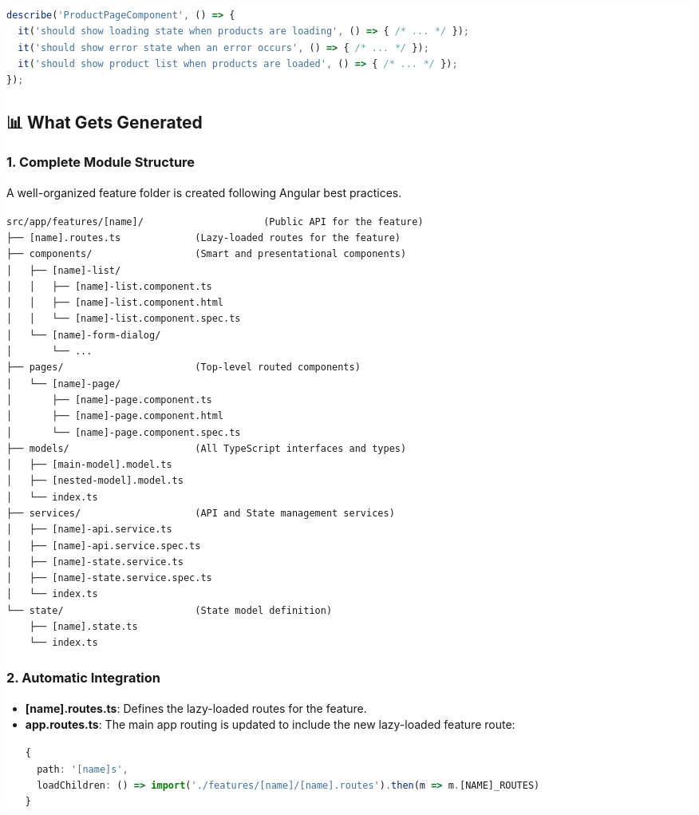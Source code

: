 ```typescript
describe('ProductPageComponent', () => {
  it('should show loading state when products are loading', () => { /* ... */ });
  it('should show error state when an error occurs', () => { /* ... */ });
  it('should show product list when products are loaded', () => { /* ... */ });
});
```

## 📊 What Gets Generated

### 1. Complete Module Structure
A well-organized feature folder is created following Angular best practices.

```
src/app/features/[name]/                     (Public API for the feature)
├── [name].routes.ts             (Lazy-loaded routes for the feature)
├── components/                  (Smart and presentational components)
│   ├── [name]-list/
│   │   ├── [name]-list.component.ts
│   │   ├── [name]-list.component.html
│   │   └── [name]-list.component.spec.ts
│   └── [name]-form-dialog/
│       └── ...
├── pages/                       (Top-level routed components)
│   └── [name]-page/
│       ├── [name]-page.component.ts
│       ├── [name]-page.component.html
│       └── [name]-page.component.spec.ts
├── models/                      (All TypeScript interfaces and types)
│   ├── [main-model].model.ts
│   ├── [nested-model].model.ts
│   └── index.ts
├── services/                    (API and State management services)
│   ├── [name]-api.service.ts
│   ├── [name]-api.service.spec.ts
│   ├── [name]-state.service.ts
│   ├── [name]-state.service.spec.ts
│   └── index.ts
└── state/                       (State model definition)
    ├── [name].state.ts
    └── index.ts
```

### 2. Automatic Integration
- **[name].routes.ts**: Defines the lazy-loaded routes for the feature.
- **app.routes.ts**: The main app routing is updated to include the new lazy-loaded feature route:
  ```typescript
  {
    path: '[name]s',
    loadChildren: () => import('./features/[name]/[name].routes').then(m => m.[NAME]_ROUTES)
  }
  ```
